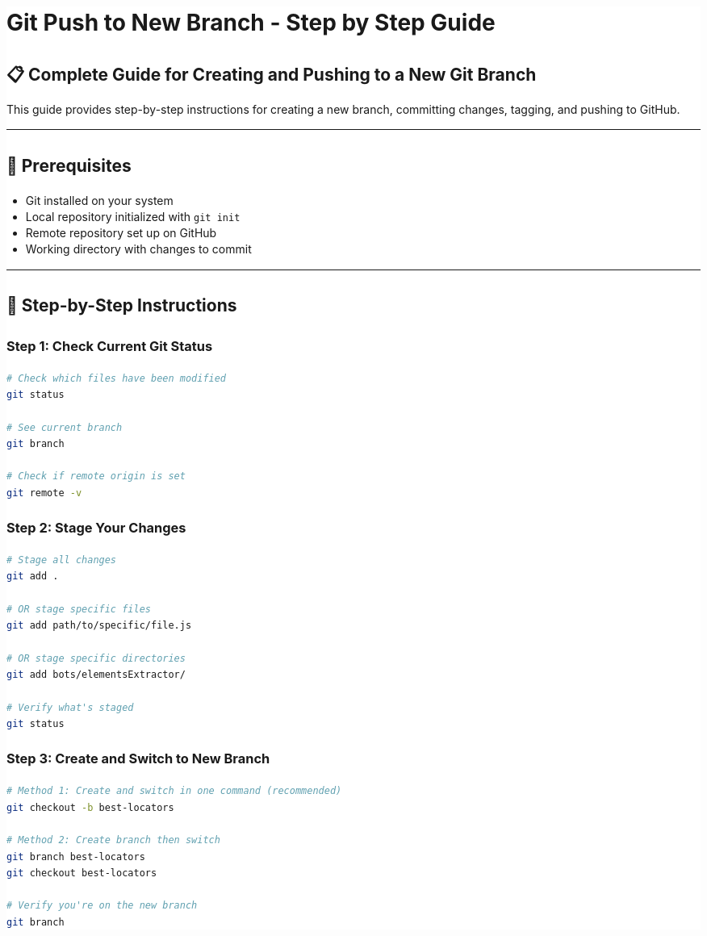 # Git Push to New Branch - Step by Step Guide

## 📋 Complete Guide for Creating and Pushing to a New Git Branch

This guide provides step-by-step instructions for creating a new branch, committing changes, tagging, and pushing to GitHub.

---

## 🎯 Prerequisites

- Git installed on your system
- Local repository initialized with `git init`
- Remote repository set up on GitHub
- Working directory with changes to commit

---

## 📝 Step-by-Step Instructions

### Step 1: Check Current Git Status
```bash
# Check which files have been modified
git status

# See current branch
git branch

# Check if remote origin is set
git remote -v
```

### Step 2: Stage Your Changes
```bash
# Stage all changes
git add .

# OR stage specific files
git add path/to/specific/file.js

# OR stage specific directories
git add bots/elementsExtractor/

# Verify what's staged
git status
```

### Step 3: Create and Switch to New Branch
```bash
# Method 1: Create and switch in one command (recommended)
git checkout -b best-locators

# Method 2: Create branch then switch
git branch best-locators
git checkout best-locators

# Verify you're on the new branch
git branch
```
